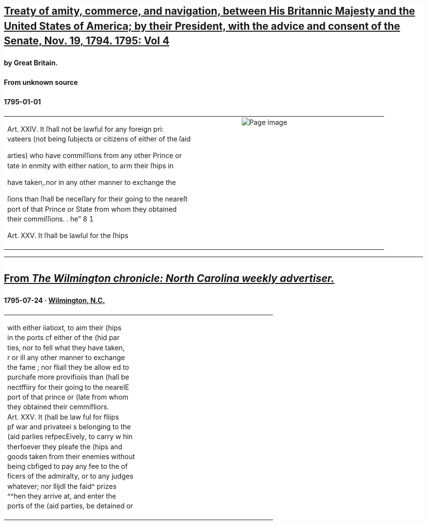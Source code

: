 ## [Treaty of amity, commerce, and navigation, between His Britannic Majesty and the United States of America; by their President, with the advice and consent of the Senate, Nov. 19, 1794.  1795: Vol 4](https://archive.org/details/bim_eighteenth-century_treaty-of-amity-commerc_great-britain_1795_4/page/n21/mode/1up?view=theater)

#### by Great Britain.

#### From unknown source

#### 1795-01-01

<table style="width: 100%;"><tr><td style="width: 50%">

  
Art. XXIV. It ſhall not be lawful for any foreign pri:  
vateers (not being ſubjects or citizens of either of the ſaid  
  
arties) who have commiſſions from any other Prince or  
tate in enmity with either nation, to arm their ſhips in  
  
  
have taken,.nor in any other manner to exchange the  
  
  
ſions than ſhall be neceſſary for their going to the neareſt  
port of that Prince or State from whom they obtained  
their commiſſions. . he” 8 1  
  
Art. XXV. It ſhall be lawſul for the ſhips
</td><td style="width: 50%; max-height: 75%; margin: auto; display: block;">
<img alt="Page image" src="https://iiif.archive.org/image/iiif/2/bim_eighteenth-century_treaty-of-amity-commerc_great-britain_1795_4%2Fbim_eighteenth-century_treaty-of-amity-commerc_great-britain_1795_4_jp2.zip%2Fbim_eighteenth-century_treaty-of-amity-commerc_great-britain_1795_4_jp2%2Fbim_eighteenth-century_treaty-of-amity-commerc_great-britain_1795_4_0021.jp2/pct:27.228027043638598,14.090271281571562,63.38864986683057,19.983629560336762/!600,600/0/default.jpg"/>
</td>
</tr></table>

---

## [From _The Wilmington chronicle: North Carolina weekly advertiser._](https://newspapers.digitalnc.org/lccn/sn84026534/1795-07-24/ed-1/seq-3/)

#### 1795-07-24 &middot; [Wilmington, N.C.](http://dbpedia.org/resource/Wilmington%2C_North_Carolina)

<table style="width: 100%;"><tr><td style="width: 50%">

  
with either iiatioxt, to aim their (hips  
in the ports cf either of the (hid par­  
ties, nor to fell what they have taken,  
r or ill any other manner to exchange  
the fame ; nor fliall they be allow ed to  
purchafe more provifioiis than (hall be  
nectffiiry for their going to the nearelE  
port of that prince or (late from whom  
they obtained their cemmifliors.  
Art. XXV. It (hall be law ful for fliips  
pf war and privateei s belonging to the  
(aid parlies refpecEively, to carry w hin  
therfoever they pleafe the (hips and  
goods taken from their enemies without  
being cbfiged to pay any fee to the of­  
ficers of the admiralty, or to any judges  
whatever; nor llijdl the faid^ prizes  
^^hen they arrive at, and enter the  
ports of the (aid parties, be detained or  